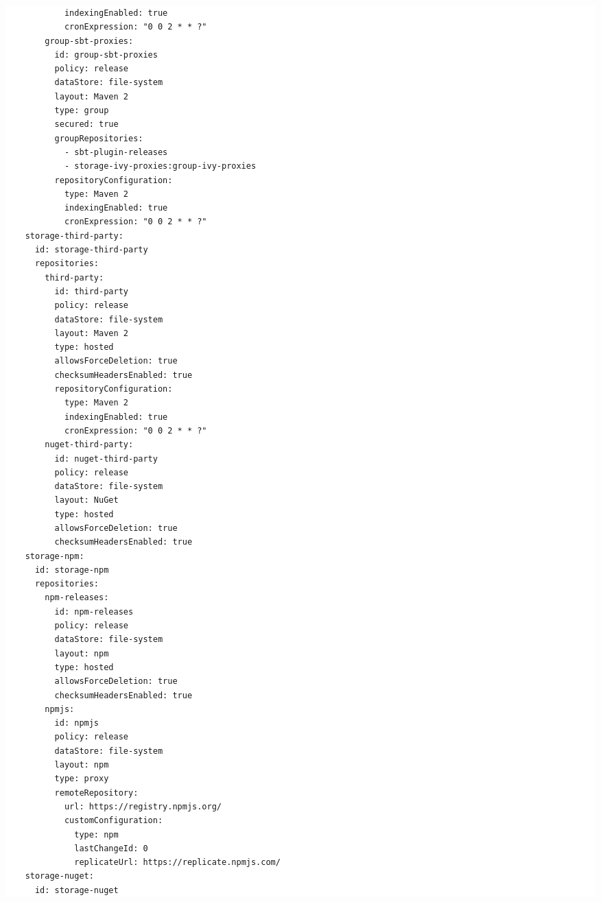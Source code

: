                 indexingEnabled: true
                cronExpression: "0 0 2 * * ?"
            group-sbt-proxies:
              id: group-sbt-proxies
              policy: release
              dataStore: file-system
              layout: Maven 2
              type: group
              secured: true
              groupRepositories:
                - sbt-plugin-releases
                - storage-ivy-proxies:group-ivy-proxies
              repositoryConfiguration:
                type: Maven 2
                indexingEnabled: true
                cronExpression: "0 0 2 * * ?"
        storage-third-party:
          id: storage-third-party
          repositories:
            third-party:
              id: third-party
              policy: release
              dataStore: file-system
              layout: Maven 2
              type: hosted
              allowsForceDeletion: true
              checksumHeadersEnabled: true
              repositoryConfiguration:
                type: Maven 2
                indexingEnabled: true
                cronExpression: "0 0 2 * * ?"
            nuget-third-party:
              id: nuget-third-party
              policy: release
              dataStore: file-system
              layout: NuGet
              type: hosted
              allowsForceDeletion: true
              checksumHeadersEnabled: true
        storage-npm:
          id: storage-npm
          repositories:
            npm-releases:
              id: npm-releases
              policy: release
              dataStore: file-system
              layout: npm
              type: hosted
              allowsForceDeletion: true
              checksumHeadersEnabled: true
            npmjs:
              id: npmjs
              policy: release
              dataStore: file-system
              layout: npm
              type: proxy
              remoteRepository:
                url: https://registry.npmjs.org/
                customConfiguration:
                  type: npm
                  lastChangeId: 0
                  replicateUrl: https://replicate.npmjs.com/
        storage-nuget:
          id: storage-nuget